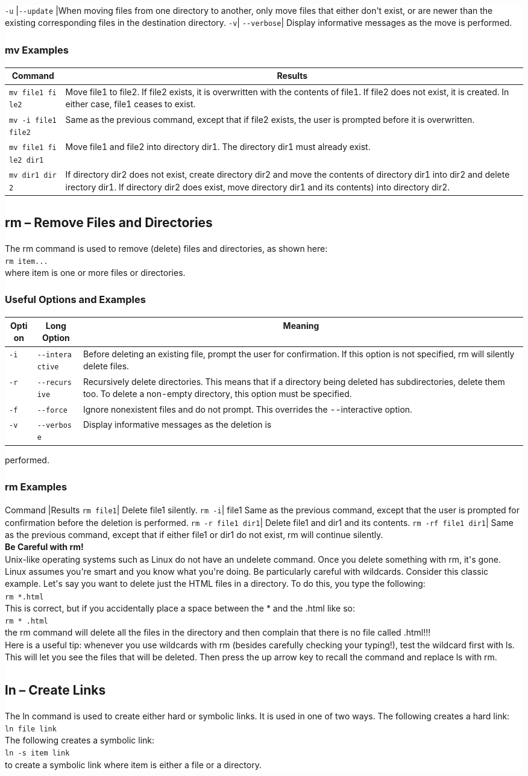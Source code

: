 `-u` |`--update` |When moving files from one directory to another, only move files that either don't exist, or are newer than the existing corresponding files in the destination directory.
`-v`| `--verbose`| Display informative messages as the move is performed.

### mv Examples
Command| Results
---|---
`mv file1 file2`| Move file1 to file2. If file2 exists, it is overwritten with the contents of file1. If file2 does not exist, it is created. In either case, file1 ceases to exist.
`mv -i file1 file2`| Same as the previous command, except that if file2 exists, the user is prompted before it is overwritten.
`mv file1 file2 dir1`| Move file1 and file2 into directory dir1. The directory dir1 must already exist.
`mv dir1 dir2`| If directory dir2 does not exist, create directory dir2 and move the contents of directory dir1 into dir2 and delete  irectory dir1.  If directory dir2 does exist, move directory dir1  and its contents) into directory dir2.
## rm – Remove Files and Directories
The rm command is used to remove (delete) files and directories, as shown here:  
`rm item...`  
where item is one or more files or directories.  

### Useful Options and Examples
Option | Long Option |Meaning
---|---|---
`-i`| `--interactive`| Before deleting an existing file, prompt the user for confirmation. If this option is not specified, rm will silently delete files.
`-r `|`--recursive `|Recursively delete directories. This means that if a directory being deleted has subdirectories, delete them too. To delete a non-empty directory, this option must be specified.
`-f`| `--force`| Ignore nonexistent files and do not prompt. This overrides the --interactive option.
`-v`| `--verbose`| Display informative messages as the deletion is
performed.
### rm Examples
Command |Results
`rm file1`| Delete file1 silently.
`rm -i`| file1 Same as the previous command, except that the user is prompted for confirmation before the deletion is performed.
`rm -r file1 dir1`| Delete file1 and dir1 and its contents.
`rm -rf file1 dir1`| Same as the previous command, except that if either file1 or dir1 do not exist, rm will continue silently.  
    **Be Careful with rm!**  
Unix-like operating systems such as Linux do not have an undelete command.  Once you delete something with rm, it's gone. Linux  assumes you're smart and you know what you're doing.
Be particularly careful with wildcards. Consider this classic example. Let's say you want to delete just the HTML files in a directory. To do this, you type the following:   
`rm *.html`  
This is correct, but if you accidentally place a space between the * and the .html like so:  
`rm * .html`  
the rm command will delete all the files in the directory and then complain that there is no file called .html!!!  
Here is a useful tip: whenever you use wildcards with rm (besides carefully checking your typing!), test the wildcard first with ls. This will let you see the files that will be deleted. Then press the up arrow key to recall the command and replace ls with rm.
## ln – Create Links
The ln command is used to create either hard or symbolic links. It is used in one of two ways. The following creates a hard link:  
`ln file link`  
The following creates a symbolic link:  
`ln -s item link`  
to create a symbolic link where item is either a file or a directory.